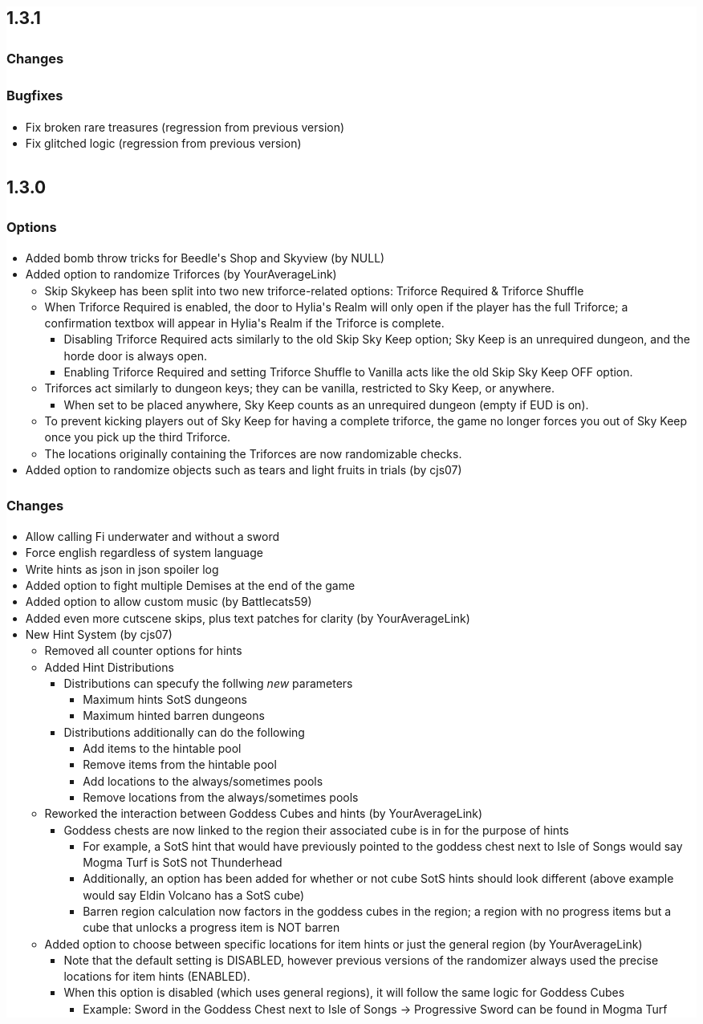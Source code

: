 ## 1.3.1
### Changes
### Bugfixes
- Fix broken rare treasures (regression from previous version)
- Fix glitched logic (regression from previous version)

## 1.3.0
### Options
- Added bomb throw tricks for Beedle's Shop and Skyview (by NULL)
- Added option to randomize Triforces (by YourAverageLink)
  - Skip Skykeep has been split into two new triforce-related options: Triforce Required & Triforce Shuffle
  - When Triforce Required is enabled, the door to Hylia's Realm will only open if the player has the full Triforce; a confirmation textbox will appear in Hylia's Realm if the Triforce is complete.
    - Disabling Triforce Required acts similarly to the old Skip Sky Keep option; Sky Keep is an unrequired dungeon, and the horde door is always open.
    - Enabling Triforce Required and setting Triforce Shuffle to Vanilla acts like the old Skip Sky Keep OFF option.
  - Triforces act similarly to dungeon keys; they can be vanilla, restricted to Sky Keep, or anywhere.
    - When set to be placed anywhere, Sky Keep counts as an unrequired dungeon (empty if EUD is on).
  - To prevent kicking players out of Sky Keep for having a complete triforce, the game no longer forces you out of Sky Keep once you pick up the third Triforce.
  - The locations originally containing the Triforces are now randomizable checks.
- Added option to randomize objects such as tears and light fruits in trials (by cjs07)
### Changes
- Allow calling Fi underwater and without a sword
- Force english regardless of system language
- Write hints as json in json spoiler log
- Added option to fight multiple Demises at the end of the game
- Added option to allow custom music (by Battlecats59)
- Added even more cutscene skips, plus text patches for clarity (by YourAverageLink)
- New Hint System (by cjs07)
  - Removed all counter options for hints
  - Added Hint Distributions
    - Distributions can specufy the follwing *new* parameters
      - Maximum hints SotS dungeons
      - Maximum hinted barren dungeons
    - Distributions additionally can do the following
      - Add items to the hintable pool
      - Remove items from the hintable pool
      - Add locations to the always/sometimes pools
      - Remove locations from the always/sometimes pools
  - Reworked the interaction between Goddess Cubes and hints (by YourAverageLink)
    - Goddess chests are now linked to the region their associated cube is in for the purpose of hints
      - For example, a SotS hint that would have previously pointed to the goddess chest next to Isle of Songs would say Mogma Turf is SotS not Thunderhead
      - Additionally, an option has been added for whether or not cube SotS hints should look different (above example would say Eldin Volcano has a SotS cube)
      - Barren region calculation now factors in the goddess cubes in the region; a region with no progress items but a cube that unlocks a progress item is NOT barren
  - Added option to choose between specific locations for item hints or just the general region (by YourAverageLink)
    - Note that the default setting is DISABLED, however previous versions of the randomizer always used the precise locations for item hints (ENABLED).
    - When this option is disabled (which uses general regions), it will follow the same logic for Goddess Cubes 
      - Example: Sword in the Goddess Chest next to Isle of Songs -> Progressive Sword can be found in Mogma Turf